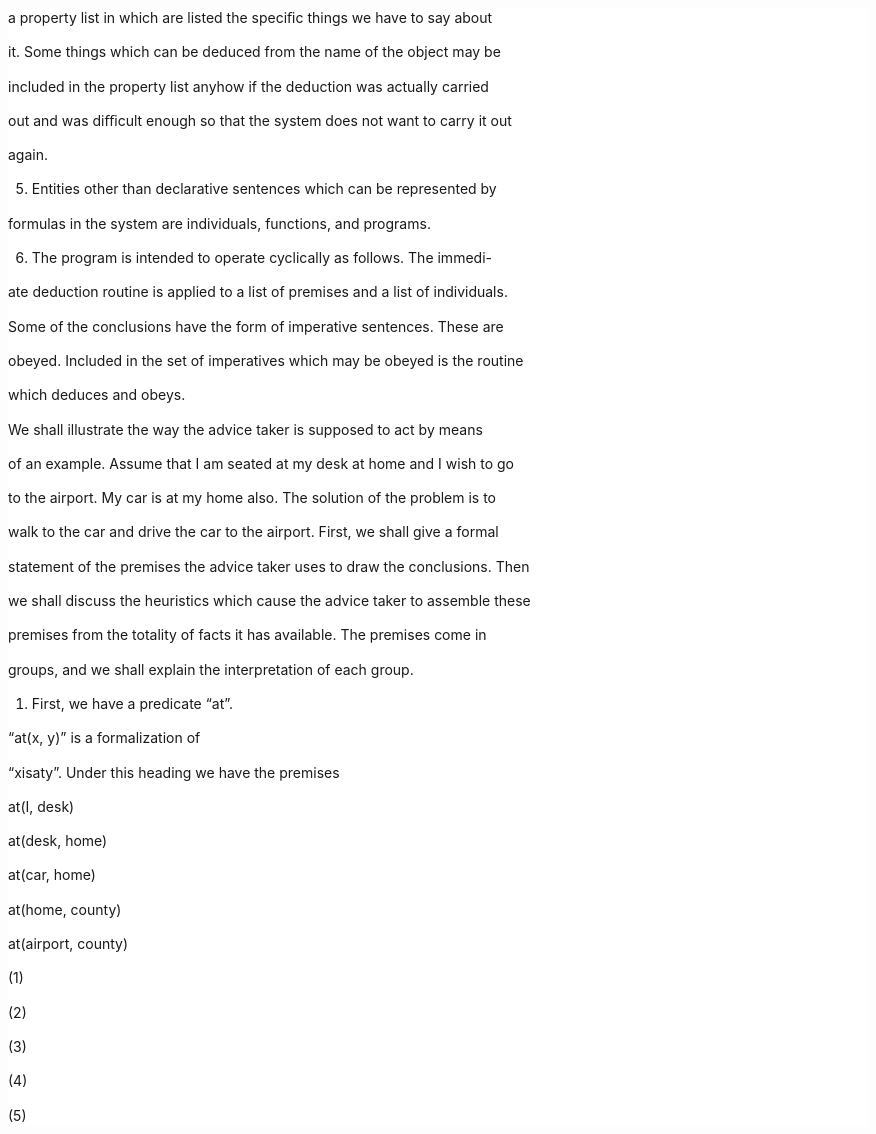 a property list in which are listed the speciﬁc things we have to say about

it. Some things which can be deduced from the name of the object may be

included in the property list anyhow if the deduction was actually carried

out and was diﬃcult enough so that the system does not want to carry it out

again.

5. Entities other than declarative sentences which can be represented by

formulas in the system are individuals, functions, and programs.

6. The program is intended to operate cyclically as follows. The immedi-

ate deduction routine is applied to a list of premises and a list of individuals.

Some of the conclusions have the form of imperative sentences. These are

obeyed. Included in the set of imperatives which may be obeyed is the routine

which deduces and obeys.

We shall illustrate the way the advice taker is supposed to act by means

of an example. Assume that I am seated at my desk at home and I wish to go

to the airport. My car is at my home also. The solution of the problem is to

walk to the car and drive the car to the airport. First, we shall give a formal

statement of the premises the advice taker uses to draw the conclusions. Then

we shall discuss the heuristics which cause the advice taker to assemble these

premises from the totality of facts it has available. The premises come in

groups, and we shall explain the interpretation of each group.

1. First, we have a predicate “at”.

“at(x, y)” is a formalization of

“xisaty”. Under this heading we have the premises

at(I, desk)

at(desk, home)

at(car, home)

at(home, county)

at(airport, county)

(1)

(2)

(3)

(4)

(5)
